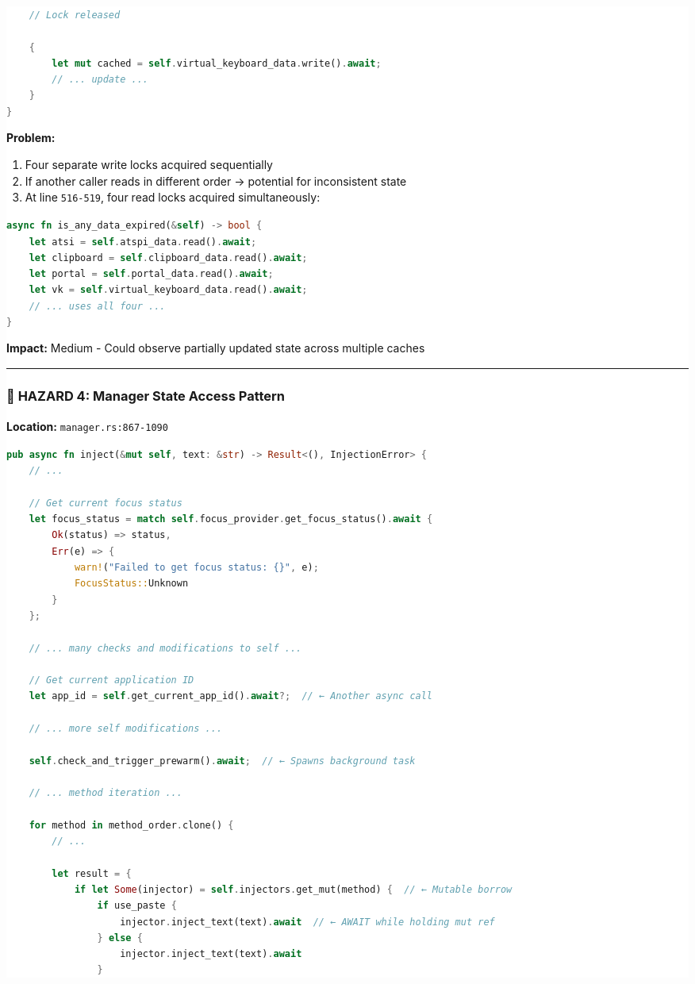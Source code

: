 ```rust
    // Lock released
    
    {
        let mut cached = self.virtual_keyboard_data.write().await;
        // ... update ...
    }
}
```

**Problem:**
1. Four separate write locks acquired sequentially
2. If another caller reads in different order → potential for inconsistent state
3. At line `516-519`, four read locks acquired simultaneously:

```rust
async fn is_any_data_expired(&self) -> bool {
    let atsi = self.atspi_data.read().await;
    let clipboard = self.clipboard_data.read().await;
    let portal = self.portal_data.read().await;
    let vk = self.virtual_keyboard_data.read().await;
    // ... uses all four ...
}
```

**Impact:** Medium - Could observe partially updated state across multiple caches

---

### 🔴 **HAZARD 4: Manager State Access Pattern**

**Location:** `manager.rs:867-1090`

```rust
pub async fn inject(&mut self, text: &str) -> Result<(), InjectionError> {
    // ...
    
    // Get current focus status
    let focus_status = match self.focus_provider.get_focus_status().await {
        Ok(status) => status,
        Err(e) => {
            warn!("Failed to get focus status: {}", e);
            FocusStatus::Unknown
        }
    };
    
    // ... many checks and modifications to self ...
    
    // Get current application ID
    let app_id = self.get_current_app_id().await?;  // ← Another async call
    
    // ... more self modifications ...
    
    self.check_and_trigger_prewarm().await;  // ← Spawns background task
    
    // ... method iteration ...
    
    for method in method_order.clone() {
        // ...
        
        let result = {
            if let Some(injector) = self.injectors.get_mut(method) {  // ← Mutable borrow
                if use_paste {
                    injector.inject_text(text).await  // ← AWAIT while holding mut ref
                } else {
                    injector.inject_text(text).await
                }
```